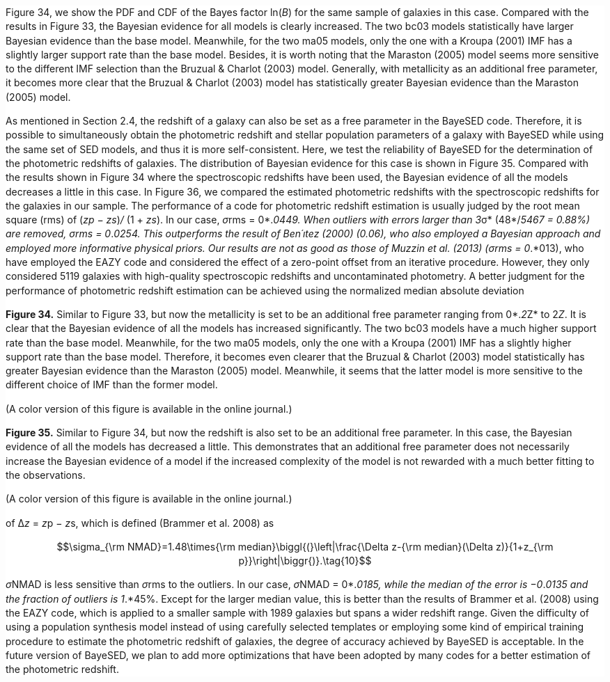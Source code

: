 Figure 34, we show the PDF and CDF of the Bayes factor ln(*B*) for the same sample of galaxies in this case. Compared with the results in Figure 33, the Bayesian evidence for all models is clearly increased. The two bc03 models statistically have larger Bayesian evidence than the base model. Meanwhile, for the two ma05 models, only the one with a Kroupa (2001) IMF has a slightly larger support rate than the base model. Besides, it is worth noting that the Maraston (2005) model seems more sensitive to the different IMF selection than the Bruzual & Charlot (2003) model. Generally, with metallicity as an additional free parameter, it becomes more clear that the Bruzual & Charlot (2003) model has statistically greater Bayesian evidence than the Maraston (2005) model.

As mentioned in Section 2.4, the redshift of a galaxy can also be set as a free parameter in the BayeSED code. Therefore, it is possible to simultaneously obtain the photometric redshift and stellar population parameters of a galaxy with BayeSED while using the same set of SED models, and thus it is more self-consistent. Here, we test the reliability of BayeSED for the determination of the photometric redshifts of galaxies. The distribution of Bayesian evidence for this case is shown in Figure 35. Compared with the results shown in Figure 34 where the spectroscopic redshifts have been used, the Bayesian evidence of all the models decreases a little in this case. In Figure 36, we compared the estimated photometric redshifts with the spectroscopic redshifts for the galaxies in our sample. The performance of a code for photometric redshift estimation is usually judged by the root mean square (rms) of (*zp* − *zs*)*/* (1 + *zs*). In our case, *σ*rms = 0*.*0449. When outliers with errors larger than 3*σ* (48*/*5467 = 0.88%) are removed, *σ*rms = 0*.*0254. This outperforms the result of Ben´ıtez (2000) (0.06), who also employed a Bayesian approach and employed more informative physical priors. Our results are not as good as those of Muzzin et al. (2013) (*σ*rms = 0*.*013), who have employed the EAZY code and considered the effect of a zero-point offset from an iterative procedure. However, they only considered 5119 galaxies with high-quality spectroscopic redshifts and uncontaminated photometry. A better judgment for the performance of photometric redshift estimation can be achieved using the normalized median absolute deviation

**Figure 34.** Similar to Figure 33, but now the metallicity is set to be an additional free parameter ranging from 0*.*2*Z* to 2*Z*. It is clear that the Bayesian evidence of all the models has increased significantly. The two bc03 models have a much higher support rate than the base model. Meanwhile, for the two ma05 models, only the one with a Kroupa (2001) IMF has a slightly higher support rate than the base model. Therefore, it becomes even clearer that the Bruzual & Charlot (2003) model statistically has greater Bayesian evidence than the Maraston (2005) model. Meanwhile, it seems that the latter model is more sensitive to the different choice of IMF than the former model.

(A color version of this figure is available in the online journal.)

**Figure 35.** Similar to Figure 34, but now the redshift is also set to be an additional free parameter. In this case, the Bayesian evidence of all the models has decreased a little. This demonstrates that an additional free parameter does not necessarily increase the Bayesian evidence of a model if the increased complexity of the model is not rewarded with a much better fitting to the observations.

(A color version of this figure is available in the online journal.)

of Δ*z* = *z*p − *z*s, which is defined (Brammer et al. 2008) as

$$\sigma_{\rm NMAD}=1.48\times{\rm median}\biggl{(}\left|\frac{\Delta z-{\rm median}(\Delta z)}{1+z_{\rm p}}\right|\biggr{)}.\tag{10}$$

*σ*NMAD is less sensitive than *σ*rms to the outliers. In our case, *σ*NMAD = 0*.*0185, while the median of the error is −0*.*0135 and the fraction of outliers is 1*.*45%. Except for the larger median value, this is better than the results of Brammer et al. (2008) using the EAZY code, which is applied to a smaller sample with 1989 galaxies but spans a wider redshift range. Given the difficulty of using a population synthesis model instead of using carefully selected templates or employing some kind of empirical training procedure to estimate the photometric redshift of galaxies, the degree of accuracy achieved by BayeSED is acceptable. In the future version of BayeSED, we plan to add more optimizations that have been adopted by many codes for a better estimation of the photometric redshift.
